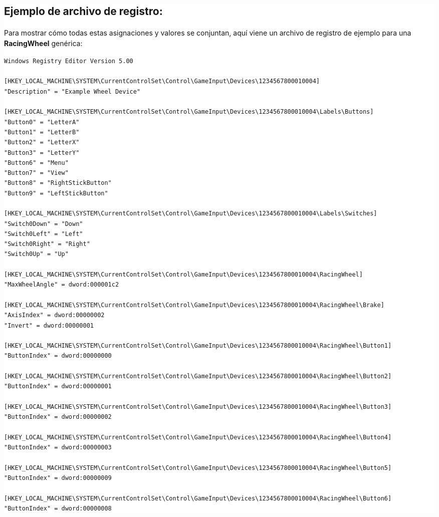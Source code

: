 

## <a name="example-registry-file"></a>Ejemplo de archivo de registro:

Para mostrar cómo todas estas asignaciones y valores se conjuntan, aquí viene un archivo de registro de ejemplo para una **RacingWheel** genérica:

```
Windows Registry Editor Version 5.00

[HKEY_LOCAL_MACHINE\SYSTEM\CurrentControlSet\Control\GameInput\Devices\1234567800010004]
"Description" = "Example Wheel Device"

[HKEY_LOCAL_MACHINE\SYSTEM\CurrentControlSet\Control\GameInput\Devices\1234567800010004\Labels\Buttons]
"Button0" = "LetterA"
"Button1" = "LetterB"
"Button2" = "LetterX"
"Button3" = "LetterY"
"Button6" = "Menu"
"Button7" = "View"
"Button8" = "RightStickButton"
"Button9" = "LeftStickButton"

[HKEY_LOCAL_MACHINE\SYSTEM\CurrentControlSet\Control\GameInput\Devices\1234567800010004\Labels\Switches]
"Switch0Down" = "Down"
"Switch0Left" = "Left"
"Switch0Right" = "Right"
"Switch0Up" = "Up"

[HKEY_LOCAL_MACHINE\SYSTEM\CurrentControlSet\Control\GameInput\Devices\1234567800010004\RacingWheel]
"MaxWheelAngle" = dword:000001c2

[HKEY_LOCAL_MACHINE\SYSTEM\CurrentControlSet\Control\GameInput\Devices\1234567800010004\RacingWheel\Brake]
"AxisIndex" = dword:00000002
"Invert" = dword:00000001

[HKEY_LOCAL_MACHINE\SYSTEM\CurrentControlSet\Control\GameInput\Devices\1234567800010004\RacingWheel\Button1]
"ButtonIndex" = dword:00000000

[HKEY_LOCAL_MACHINE\SYSTEM\CurrentControlSet\Control\GameInput\Devices\1234567800010004\RacingWheel\Button2]
"ButtonIndex" = dword:00000001

[HKEY_LOCAL_MACHINE\SYSTEM\CurrentControlSet\Control\GameInput\Devices\1234567800010004\RacingWheel\Button3]
"ButtonIndex" = dword:00000002

[HKEY_LOCAL_MACHINE\SYSTEM\CurrentControlSet\Control\GameInput\Devices\1234567800010004\RacingWheel\Button4]
"ButtonIndex" = dword:00000003

[HKEY_LOCAL_MACHINE\SYSTEM\CurrentControlSet\Control\GameInput\Devices\1234567800010004\RacingWheel\Button5]
"ButtonIndex" = dword:00000009

[HKEY_LOCAL_MACHINE\SYSTEM\CurrentControlSet\Control\GameInput\Devices\1234567800010004\RacingWheel\Button6]
"ButtonIndex" = dword:00000008
```
